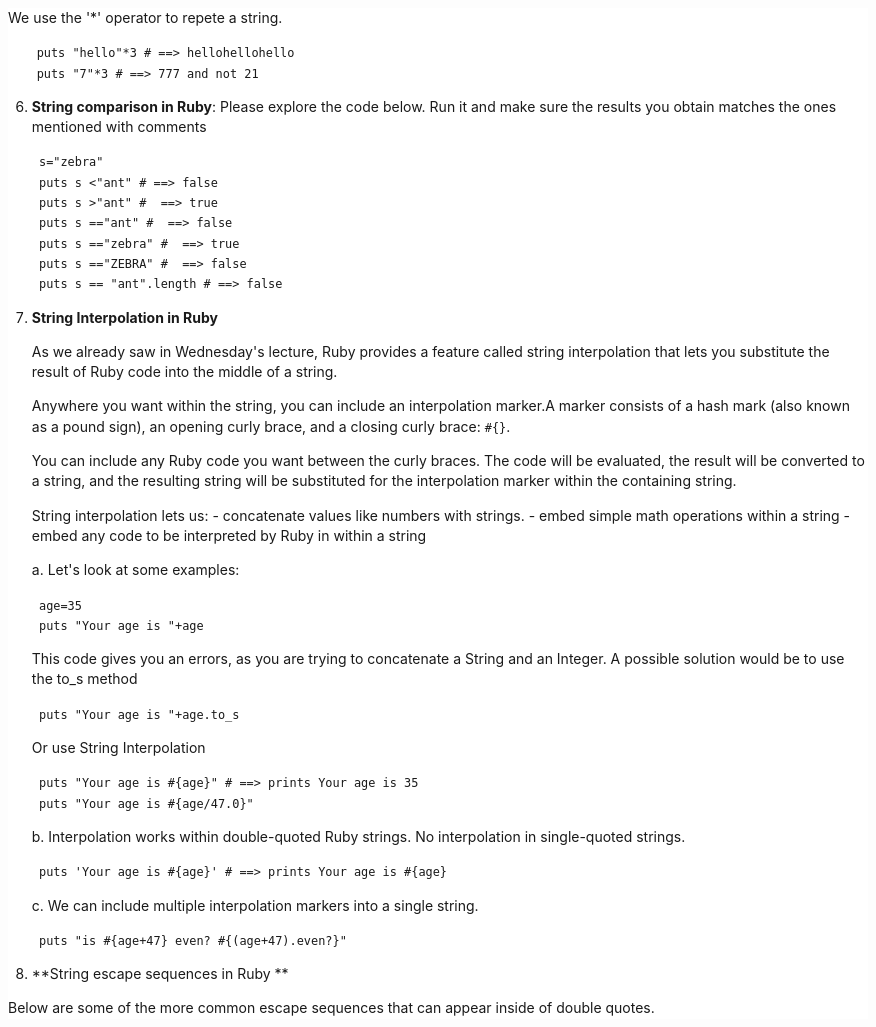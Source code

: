 We use the '*' operator to repete a string.

		puts "hello"*3 # ==> hellohellohello
		puts "7"*3 # ==> 777 and not 21

6. **String comparison in Ruby**: Please explore the code below. Run it and make sure the results you obtain matches the ones mentioned with comments

		s="zebra"
		puts s <"ant" # ==> false
		puts s >"ant" #  ==> true
		puts s =="ant" #  ==> false
		puts s =="zebra" #  ==> true
		puts s =="ZEBRA" #  ==> false
		puts s == "ant".length # ==> false

7. **String Interpolation in Ruby**

	As we already saw in Wednesday's lecture, Ruby provides a feature called string interpolation that lets you substitute the result of Ruby code into the middle of a string.
	
	Anywhere you want within the string, you can include an interpolation marker.A marker consists of a hash mark (also known as a pound sign), an opening curly brace, and a closing curly brace: `#{}`.
	
	You can include any Ruby code you want between the curly braces. The code will be evaluated, the result will be converted to a string, and the resulting string will be substituted for the interpolation marker within the containing string.
	
	String interpolation lets us:
		- concatenate values like numbers with strings.
		- embed simple math operations within a string
		- embed any code to be interpreted by Ruby in within a string
	
	a. Let's look at some examples:

		age=35
		puts "Your age is "+age 
	
	This code gives you an errors, as you are trying to concatenate a String and an Integer. A possible solution would be to use the to_s method

		puts "Your age is "+age.to_s
	
	Or use String Interpolation

		puts "Your age is #{age}" # ==> prints Your age is 35
		puts "Your age is #{age/47.0}"
	
	b. Interpolation works within double-quoted Ruby strings. No interpolation in single-quoted strings.

		puts 'Your age is #{age}' # ==> prints Your age is #{age}


 	c. We can include multiple interpolation markers into a single string.

		puts "is #{age+47} even? #{(age+47).even?}"

8. **String escape sequences in Ruby **

Below are some of the more common escape sequences that can appear inside of double quotes.
